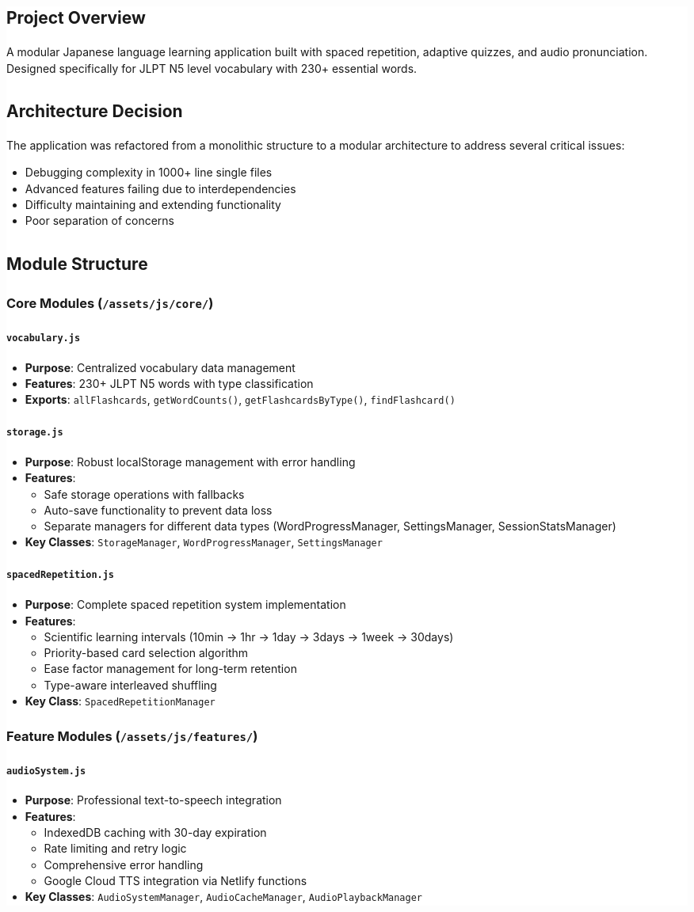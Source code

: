 ## Project Overview
A modular Japanese language learning application built with spaced repetition, adaptive quizzes, and audio pronunciation. Designed specifically for JLPT N5 level vocabulary with 230+ essential words.

## Architecture Decision

The application was refactored from a monolithic structure to a modular architecture to address several critical issues:
- Debugging complexity in 1000+ line single files
- Advanced features failing due to interdependencies  
- Difficulty maintaining and extending functionality
- Poor separation of concerns

## Module Structure

### Core Modules (`/assets/js/core/`)

#### `vocabulary.js`
- **Purpose**: Centralized vocabulary data management
- **Features**: 230+ JLPT N5 words with type classification
- **Exports**: `allFlashcards`, `getWordCounts()`, `getFlashcardsByType()`, `findFlashcard()`

#### `storage.js` 
- **Purpose**: Robust localStorage management with error handling
- **Features**: 
  - Safe storage operations with fallbacks
  - Auto-save functionality to prevent data loss
  - Separate managers for different data types (WordProgressManager, SettingsManager, SessionStatsManager)
- **Key Classes**: `StorageManager`, `WordProgressManager`, `SettingsManager`

#### `spacedRepetition.js`
- **Purpose**: Complete spaced repetition system implementation
- **Features**:
  - Scientific learning intervals (10min → 1hr → 1day → 3days → 1week → 30days)
  - Priority-based card selection algorithm
  - Ease factor management for long-term retention
  - Type-aware interleaved shuffling
- **Key Class**: `SpacedRepetitionManager`

### Feature Modules (`/assets/js/features/`)

#### `audioSystem.js`
- **Purpose**: Professional text-to-speech integration
- **Features**:
  - IndexedDB caching with 30-day expiration
  - Rate limiting and retry logic
  - Comprehensive error handling
  - Google Cloud TTS integration via Netlify functions
- **Key Classes**: `AudioSystemManager`, `AudioCacheManager`, `AudioPlaybackManager`
